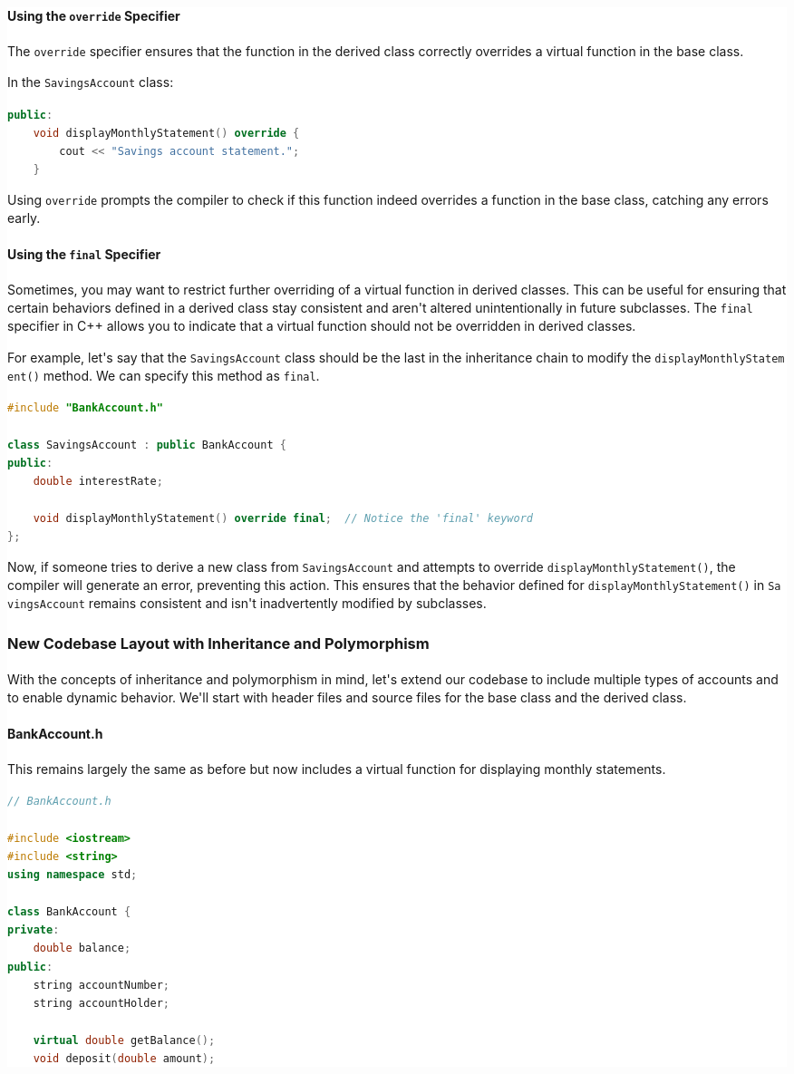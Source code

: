 #### Using the `override` Specifier

The `override` specifier ensures that the function in the derived class correctly overrides a virtual function in the base class.

In the `SavingsAccount` class:

```cpp
public:
    void displayMonthlyStatement() override {
        cout << "Savings account statement.";
    }
```

Using `override` prompts the compiler to check if this function indeed overrides a function in the base class, catching any errors early.
#### Using the `final` Specifier
Sometimes, you may want to restrict further overriding of a virtual function in derived classes. This can be useful for ensuring that certain behaviors defined in a derived class stay consistent and aren't altered unintentionally in future subclasses. The `final` specifier in C++ allows you to indicate that a virtual function should not be overridden in derived classes.

For example, let's say that the `SavingsAccount` class should be the last in the inheritance chain to modify the `displayMonthlyStatement()` method. We can specify this method as `final`.

```cpp
#include "BankAccount.h"

class SavingsAccount : public BankAccount {
public:
    double interestRate;

    void displayMonthlyStatement() override final;  // Notice the 'final' keyword
};
```

Now, if someone tries to derive a new class from `SavingsAccount` and attempts to override `displayMonthlyStatement()`, the compiler will generate an error, preventing this action. This ensures that the behavior defined for `displayMonthlyStatement()` in `SavingsAccount` remains consistent and isn't inadvertently modified by subclasses.

### New Codebase Layout with Inheritance and Polymorphism

With the concepts of inheritance and polymorphism in mind, let's extend our codebase to include multiple types of accounts and to enable dynamic behavior. We'll start with header files and source files for the base class and the derived class.

#### BankAccount.h

This remains largely the same as before but now includes a virtual function for displaying monthly statements.

```cpp
// BankAccount.h

#include <iostream>
#include <string>
using namespace std;

class BankAccount {
private:
    double balance;
public:
    string accountNumber;
    string accountHolder;

    virtual double getBalance();
    void deposit(double amount);
```
